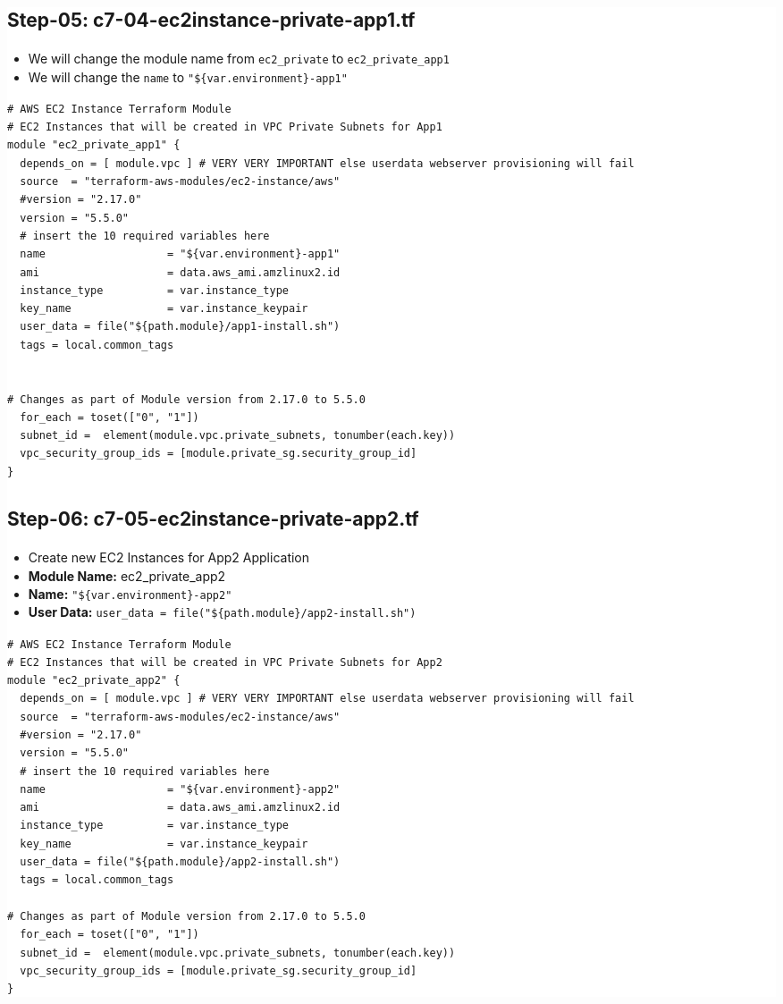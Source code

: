 ## Step-05: c7-04-ec2instance-private-app1.tf
- We will change the module name from `ec2_private` to `ec2_private_app1`
- We will change the `name` to `"${var.environment}-app1"`
```t
# AWS EC2 Instance Terraform Module
# EC2 Instances that will be created in VPC Private Subnets for App1
module "ec2_private_app1" {
  depends_on = [ module.vpc ] # VERY VERY IMPORTANT else userdata webserver provisioning will fail
  source  = "terraform-aws-modules/ec2-instance/aws"
  #version = "2.17.0"
  version = "5.5.0"    
  # insert the 10 required variables here
  name                   = "${var.environment}-app1"
  ami                    = data.aws_ami.amzlinux2.id
  instance_type          = var.instance_type
  key_name               = var.instance_keypair
  user_data = file("${path.module}/app1-install.sh")
  tags = local.common_tags


# Changes as part of Module version from 2.17.0 to 5.5.0
  for_each = toset(["0", "1"])
  subnet_id =  element(module.vpc.private_subnets, tonumber(each.key))
  vpc_security_group_ids = [module.private_sg.security_group_id]
}
```

## Step-06: c7-05-ec2instance-private-app2.tf
- Create new EC2 Instances for App2 Application
- **Module Name:** ec2_private_app2
- **Name:** `"${var.environment}-app2"`
- **User Data:** `user_data = file("${path.module}/app2-install.sh")`
```t
# AWS EC2 Instance Terraform Module
# EC2 Instances that will be created in VPC Private Subnets for App2
module "ec2_private_app2" {
  depends_on = [ module.vpc ] # VERY VERY IMPORTANT else userdata webserver provisioning will fail
  source  = "terraform-aws-modules/ec2-instance/aws"
  #version = "2.17.0"
  version = "5.5.0"    
  # insert the 10 required variables here
  name                   = "${var.environment}-app2"
  ami                    = data.aws_ami.amzlinux2.id
  instance_type          = var.instance_type
  key_name               = var.instance_keypair
  user_data = file("${path.module}/app2-install.sh")
  tags = local.common_tags

# Changes as part of Module version from 2.17.0 to 5.5.0
  for_each = toset(["0", "1"])
  subnet_id =  element(module.vpc.private_subnets, tonumber(each.key))
  vpc_security_group_ids = [module.private_sg.security_group_id]
}
```
